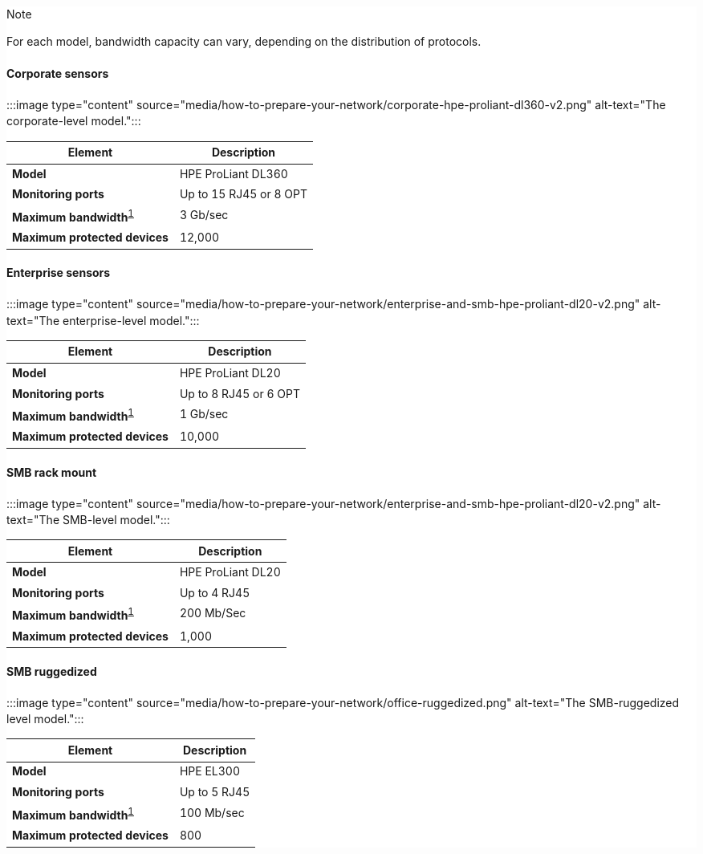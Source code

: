 > [!NOTE]
> <a name="anchortext"></a>For each model, bandwidth capacity can vary, depending on the distribution of protocols.

#### Corporate sensors

:::image type="content" source="media/how-to-prepare-your-network/corporate-hpe-proliant-dl360-v2.png" alt-text="The corporate-level model.":::


|Element  |Description  |
|---------|---------|
|**Model**     |  HPE ProLiant DL360       |
|**Monitoring ports**     |  Up to 15 RJ45 or 8 OPT       |
|**Maximum bandwidth**<sup>[1](#anchortext)</sup>     | 3 Gb/sec        |
|**Maximum protected devices**     |  12,000       |

#### Enterprise sensors

:::image type="content" source="media/how-to-prepare-your-network/enterprise-and-smb-hpe-proliant-dl20-v2.png" alt-text="The enterprise-level model.":::

|Element  |Description  |
|---------|---------|
|**Model**     |    HPE ProLiant DL20     |
|**Monitoring ports**     |  Up to 8 RJ45 or 6 OPT       |
|**Maximum bandwidth**<sup>[1](#anchortext)</sup>     |    1 Gb/sec     |
|**Maximum protected devices**     |  10,000       |

#### SMB rack mount

:::image type="content" source="media/how-to-prepare-your-network/enterprise-and-smb-hpe-proliant-dl20-v2.png" alt-text="The SMB-level model.":::

|Element  |Description  |
|---------|---------|
|**Model**     |   HPE ProLiant DL20      |
|**Monitoring ports**     | Up to 4 RJ45        |
|**Maximum bandwidth**<sup>[1](#anchortext)</sup>    |  200 Mb/Sec       |
|**Maximum protected devices**     |   1,000      |

#### SMB ruggedized

:::image type="content" source="media/how-to-prepare-your-network/office-ruggedized.png" alt-text="The SMB-ruggedized level model.":::

|Element  |Description  |
|---------|---------|
|**Model**     |      HPE EL300   |
|**Monitoring ports**     |     Up to 5 RJ45    |
|**Maximum bandwidth**<sup>[1](#anchortext)</sup>     | 100 Mb/sec        |
|**Maximum protected devices**     |   800      |
